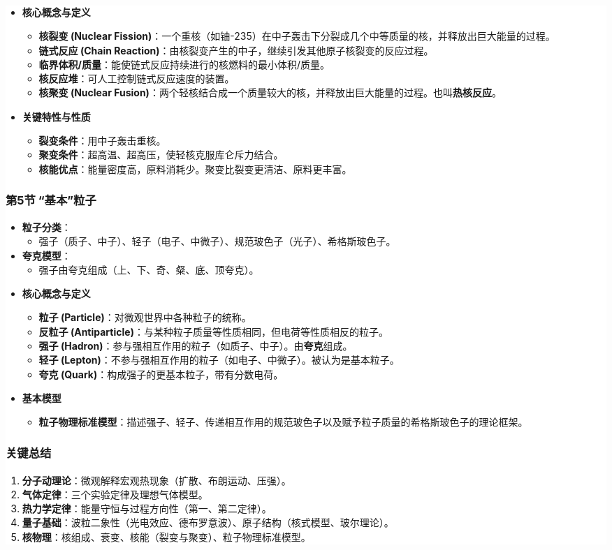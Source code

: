 *   **核心概念与定义**
    *   **核裂变 (Nuclear Fission)**：一个重核（如铀-235）在中子轰击下分裂成几个中等质量的核，并释放出巨大能量的过程。
    *   **链式反应 (Chain Reaction)**：由核裂变产生的中子，继续引发其他原子核裂变的反应过程。
    *   **临界体积/质量**：能使链式反应持续进行的核燃料的最小体积/质量。
    *   **核反应堆**：可人工控制链式反应速度的装置。
    *   **核聚变 (Nuclear Fusion)**：两个轻核结合成一个质量较大的核，并释放出巨大能量的过程。也叫**热核反应**。

*   **关键特性与性质**
    *   **裂变条件**：用中子轰击重核。
    *   **聚变条件**：超高温、超高压，使轻核克服库仑斥力结合。
    *   **核能优点**：能量密度高，原料消耗少。聚变比裂变更清洁、原料更丰富。

### **第5节 “基本”粒子**

- **粒子分类**：
  - 强子（质子、中子）、轻子（电子、中微子）、规范玻色子（光子）、希格斯玻色子。
- **夸克模型**：
  - 强子由夸克组成（上、下、奇、粲、底、顶夸克）。

*   **核心概念与定义**
    *   **粒子 (Particle)**：对微观世界中各种粒子的统称。
    *   **反粒子 (Antiparticle)**：与某种粒子质量等性质相同，但电荷等性质相反的粒子。
    *   **强子 (Hadron)**：参与强相互作用的粒子（如质子、中子）。由**夸克**组成。
    *   **轻子 (Lepton)**：不参与强相互作用的粒子（如电子、中微子）。被认为是基本粒子。
    *   **夸克 (Quark)**：构成强子的更基本粒子，带有分数电荷。

*   **基本模型**
    *   **粒子物理标准模型**：描述强子、轻子、传递相互作用的规范玻色子以及赋予粒子质量的希格斯玻色子的理论框架。

### **关键总结**
1. **分子动理论**：微观解释宏观热现象（扩散、布朗运动、压强）。
2. **气体定律**：三个实验定律及理想气体模型。
3. **热力学定律**：能量守恒与过程方向性（第一、第二定律）。
4. **量子基础**：波粒二象性（光电效应、德布罗意波）、原子结构（核式模型、玻尔理论）。
5. **核物理**：核组成、衰变、核能（裂变与聚变）、粒子物理标准模型。

